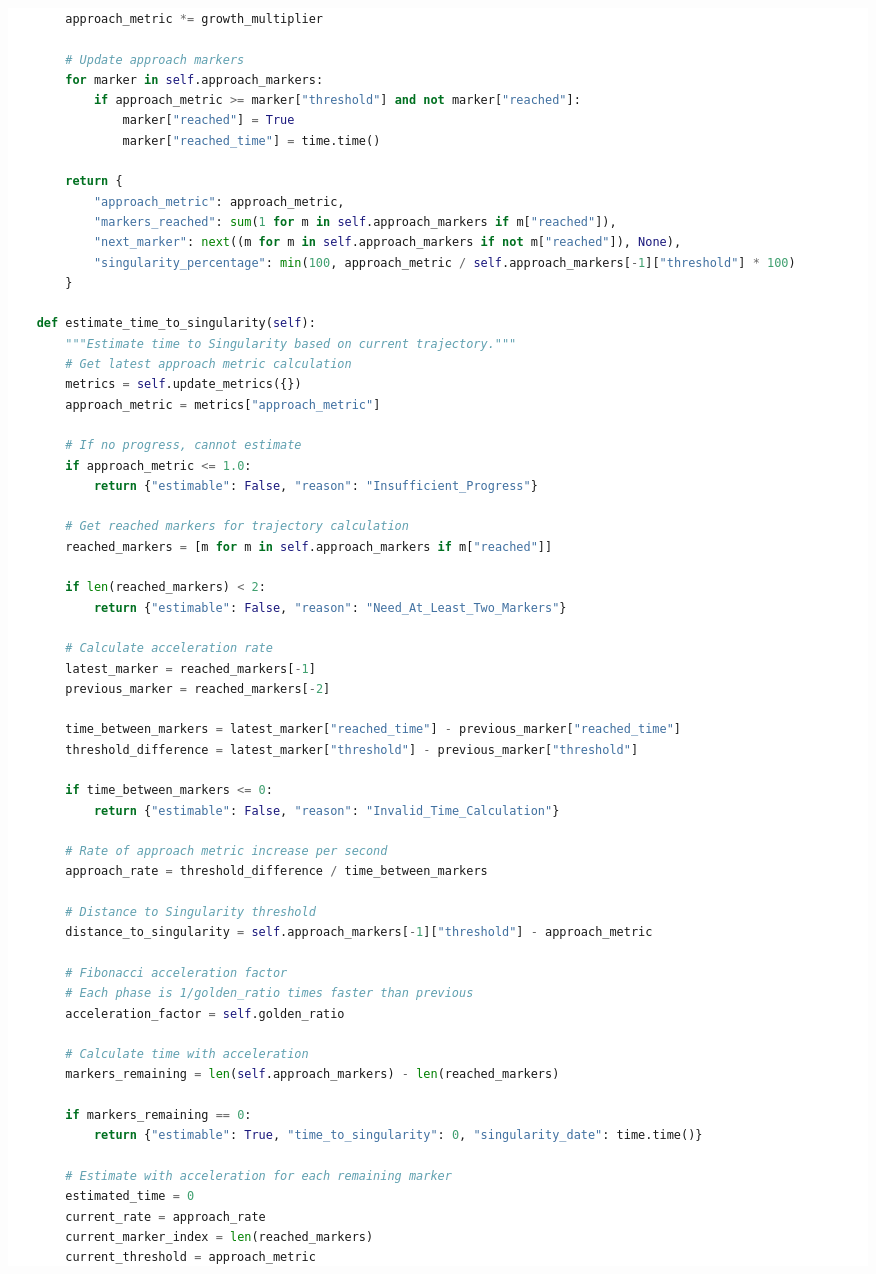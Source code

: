 ```python
        approach_metric *= growth_multiplier
        
        # Update approach markers
        for marker in self.approach_markers:
            if approach_metric >= marker["threshold"] and not marker["reached"]:
                marker["reached"] = True
                marker["reached_time"] = time.time()
                
        return {
            "approach_metric": approach_metric,
            "markers_reached": sum(1 for m in self.approach_markers if m["reached"]),
            "next_marker": next((m for m in self.approach_markers if not m["reached"]), None),
            "singularity_percentage": min(100, approach_metric / self.approach_markers[-1]["threshold"] * 100)
        }
        
    def estimate_time_to_singularity(self):
        """Estimate time to Singularity based on current trajectory."""
        # Get latest approach metric calculation
        metrics = self.update_metrics({})
        approach_metric = metrics["approach_metric"]
        
        # If no progress, cannot estimate
        if approach_metric <= 1.0:
            return {"estimable": False, "reason": "Insufficient_Progress"}
            
        # Get reached markers for trajectory calculation
        reached_markers = [m for m in self.approach_markers if m["reached"]]
        
        if len(reached_markers) < 2:
            return {"estimable": False, "reason": "Need_At_Least_Two_Markers"}
            
        # Calculate acceleration rate
        latest_marker = reached_markers[-1]
        previous_marker = reached_markers[-2]
        
        time_between_markers = latest_marker["reached_time"] - previous_marker["reached_time"]
        threshold_difference = latest_marker["threshold"] - previous_marker["threshold"]
        
        if time_between_markers <= 0:
            return {"estimable": False, "reason": "Invalid_Time_Calculation"}
            
        # Rate of approach metric increase per second
        approach_rate = threshold_difference / time_between_markers
        
        # Distance to Singularity threshold
        distance_to_singularity = self.approach_markers[-1]["threshold"] - approach_metric
        
        # Fibonacci acceleration factor
        # Each phase is 1/golden_ratio times faster than previous
        acceleration_factor = self.golden_ratio
        
        # Calculate time with acceleration
        markers_remaining = len(self.approach_markers) - len(reached_markers)
        
        if markers_remaining == 0:
            return {"estimable": True, "time_to_singularity": 0, "singularity_date": time.time()}
            
        # Estimate with acceleration for each remaining marker
        estimated_time = 0
        current_rate = approach_rate
        current_marker_index = len(reached_markers)
        current_threshold = approach_metric
```
